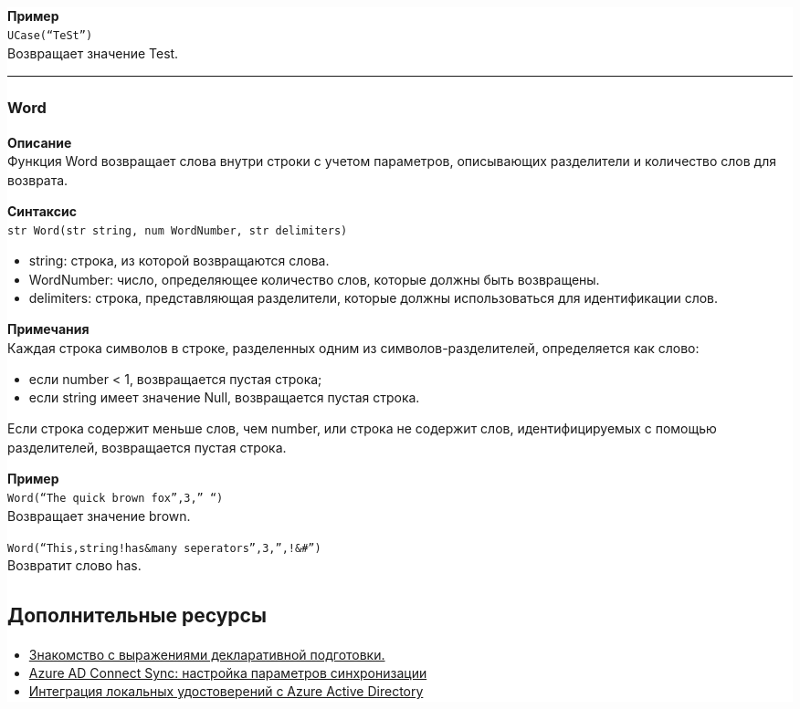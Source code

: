 **Пример** <br> `UCase(“TeSt”)` <br> Возвращает значение Test.
 
 


----------
### Word

**Описание**<br> Функция Word возвращает слова внутри строки с учетом параметров, описывающих разделители и количество слов для возврата.
 
**Синтаксис** <br> `str Word(str string, num WordNumber, str delimiters)`

- string: строка, из которой возвращаются слова.
- WordNumber: число, определяющее количество слов, которые должны быть возвращены. 
- delimiters: строка, представляющая разделители, которые должны использоваться для идентификации слов.
 
**Примечания** <br> Каждая строка символов в строке, разделенных одним из символов-разделителей, определяется как слово:

- если number < 1, возвращается пустая строка;
- если string имеет значение Null, возвращается пустая строка.

Если строка содержит меньше слов, чем number, или строка не содержит слов, идентифицируемых с помощью разделителей, возвращается пустая строка.
 

**Пример** <br> `Word(“The quick brown fox”,3,” “)` <br> Возвращает значение brown.

`Word(“This,string!has&many seperators”,3,”,!&#”)` <br> Возвратит слово has.


## Дополнительные ресурсы

* [Знакомство с выражениями декларативной подготовки.](active-directory-aadconnectsync-understanding-declarative-provisioning-expressions.md)
* [Azure AD Connect Sync: настройка параметров синхронизации](active-directory-aadconnectsync-whatis.md)
* [Интеграция локальных удостоверений с Azure Active Directory](active-directory-aadconnect.md)
 
 


